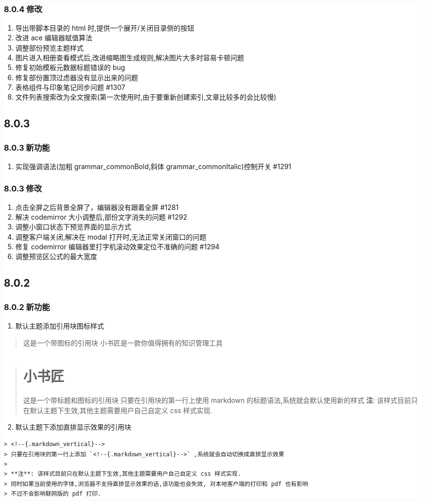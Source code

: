 ### 8.0.4 修改

1. 导出带脚本目录的 html 时,提供一个展开/关闭目录侧的按钮
2. 改进 ace 编辑器赋值算法
3. 调整部份预览主题样式
4. 图片进入相册查看模式后,改进缩略图生成规则,解决图片大多时容易卡顿问题
5. 修复初始模板元数据标题错误的 bug
6. 修复部份置顶过虑器没有显示出来的问题
7. 表格组件与印象笔记同步问题 #1307
8. 文件列表搜索改为全文搜索(第一次使用时,由于要重新创建索引,文章比较多的会比较慢)


## 8.0.3


### 8.0.3 新功能

1. 实现强调语法(加粗 grammar_commonBold,斜体 grammar_commonItalic)控制开关 #1291

### 8.0.3 修改

1. 点击全屏之后背景全屏了，编辑器没有跟着全屏 #1281
2. 解决 codemirror 大小调整后,部份文字消失的问题 #1292
3. 调整小窗口状态下预览界面的显示方式
4. 调整客户端关闭,解决在 modal 打开时,无法正常关闭窗口的问题
5. 修复 codemirror 编辑器里打字机滚动效果定位不准确的问题 #1294
6. 调整预览区公式的最大宽度


## 8.0.2

### 8.0.2 新功能

1. 默认主题添加引用块图标样式

> <i class="fab fa-angellist"></i> 这是一个带图标的引用块
> 小书匠是一款你值得拥有的知识管理工具


> # <i class="fab fa-angellist"></i> 小书匠
> 这是一个带标题和图标的引用块
> 只要在引用块的第一行上使用 markdown 的标题语法,系统就会默认使用新的样式
> **注**: 该样式目前只在默认主题下生效,其他主题需要用户自己自定义 css 样式实现.

2. 默认主题下添加直排显示效果的引用块

```
> <!--{.markdown_vertical}-->
> 只要在引用块的第一行上添加 `<!--{.markdown_vertical}-->` ,系统就会自动切换成直排显示效果
>
> **注**: 该样式目前只在默认主题下生效,其他主题需要用户自己自定义 css 样式实现.
> 同时如果当前使用的字体,浏览器不支持直排显示效果的话,该功能也会失效, 对本地客户端的打印和 pdf 也有影响
> 不过不会影响联网版的 pdf 打印.
```
